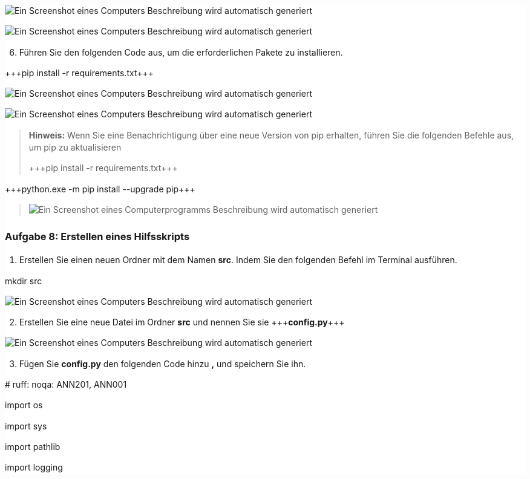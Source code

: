 ![Ein Screenshot eines Computers Beschreibung wird automatisch
generiert](./media/image45.png)

![Ein Screenshot eines Computers Beschreibung wird automatisch
generiert](./media/image46.png)

6.  Führen Sie den folgenden Code aus, um die erforderlichen Pakete zu
    installieren.

+++pip install -r requirements.txt+++

![Ein Screenshot eines Computers Beschreibung wird automatisch
generiert](./media/image47.png)

![Ein Screenshot eines Computers Beschreibung wird automatisch
generiert](./media/image48.png)

> **Hinweis:** Wenn Sie eine Benachrichtigung über eine neue Version von
> pip erhalten, führen Sie die folgenden Befehle aus, um pip zu
> aktualisieren
>
> +++pip install -r requirements.txt+++

+++python.exe -m pip install --upgrade pip+++

> ![Ein Screenshot eines Computerprogramms Beschreibung wird automatisch
> generiert](./media/image49.png)

### Aufgabe 8: Erstellen eines Hilfsskripts

1.  Erstellen Sie einen neuen Ordner mit dem Namen **src**. Indem Sie
    den folgenden Befehl im Terminal ausführen.

mkdir src

![Ein Screenshot eines Computers Beschreibung wird automatisch
generiert](./media/image50.png)

2.  Erstellen Sie eine neue Datei im Ordner **src** und nennen Sie sie
    +++**config.py**+++

![Ein Screenshot eines Computers Beschreibung wird automatisch
generiert](./media/image51.png)

3.  Fügen Sie **config.py** den folgenden Code hinzu **,** und speichern
    Sie ihn.

\# ruff: noqa: ANN201, ANN001

import os

import sys

import pathlib

import logging
